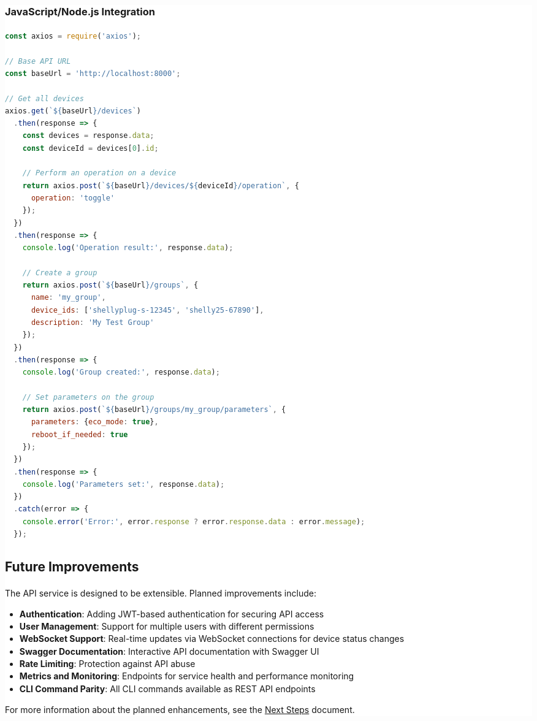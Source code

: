 ### JavaScript/Node.js Integration

```javascript
const axios = require('axios');

// Base API URL
const baseUrl = 'http://localhost:8000';

// Get all devices
axios.get(`${baseUrl}/devices`)
  .then(response => {
    const devices = response.data;
    const deviceId = devices[0].id;
    
    // Perform an operation on a device
    return axios.post(`${baseUrl}/devices/${deviceId}/operation`, {
      operation: 'toggle'
    });
  })
  .then(response => {
    console.log('Operation result:', response.data);
    
    // Create a group
    return axios.post(`${baseUrl}/groups`, {
      name: 'my_group',
      device_ids: ['shellyplug-s-12345', 'shelly25-67890'],
      description: 'My Test Group'
    });
  })
  .then(response => {
    console.log('Group created:', response.data);
    
    // Set parameters on the group
    return axios.post(`${baseUrl}/groups/my_group/parameters`, {
      parameters: {eco_mode: true},
      reboot_if_needed: true
    });
  })
  .then(response => {
    console.log('Parameters set:', response.data);
  })
  .catch(error => {
    console.error('Error:', error.response ? error.response.data : error.message);
  });
```

## Future Improvements

The API service is designed to be extensible. Planned improvements include:

- **Authentication**: Adding JWT-based authentication for securing API access
- **User Management**: Support for multiple users with different permissions
- **WebSocket Support**: Real-time updates via WebSocket connections for device status changes
- **Swagger Documentation**: Interactive API documentation with Swagger UI
- **Rate Limiting**: Protection against API abuse
- **Metrics and Monitoring**: Endpoints for service health and performance monitoring
- **CLI Command Parity**: All CLI commands available as REST API endpoints

For more information about the planned enhancements, see the [Next Steps](./Next_Steps.md) document. 